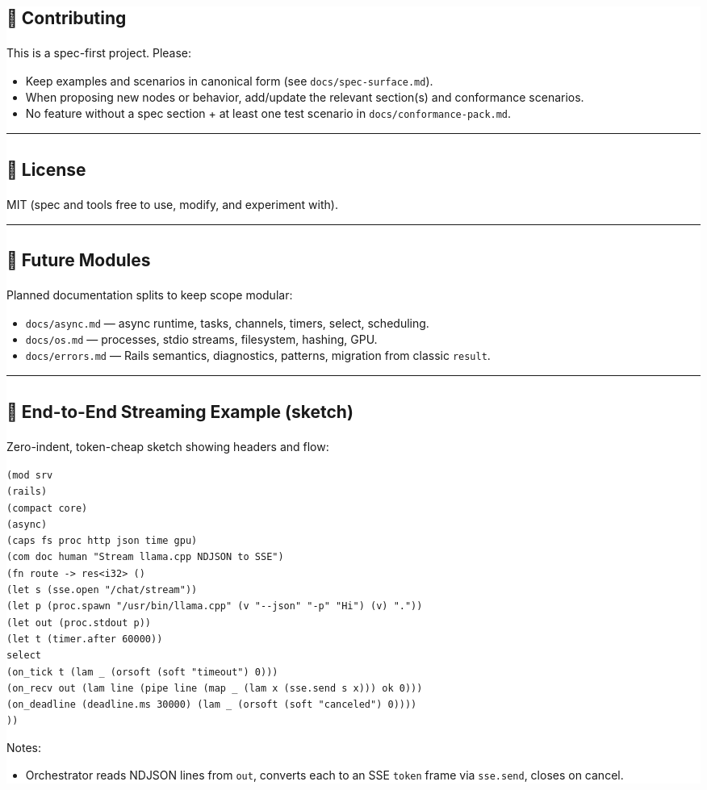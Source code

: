 
## 🤝 Contributing

This is a spec-first project. Please:

* Keep examples and scenarios in canonical form (see `docs/spec-surface.md`).
* When proposing new nodes or behavior, add/update the relevant section(s) and conformance scenarios.
* No feature without a spec section + at least one test scenario in `docs/conformance-pack.md`.

---

## 📜 License

MIT (spec and tools free to use, modify, and experiment with).

---

## 🔭 Future Modules

Planned documentation splits to keep scope modular:

* `docs/async.md` — async runtime, tasks, channels, timers, select, scheduling.
* `docs/os.md` — processes, stdio streams, filesystem, hashing, GPU.
* `docs/errors.md` — Rails semantics, diagnostics, patterns, migration from classic `result`.

---

## 🔁 End-to-End Streaming Example (sketch)

Zero-indent, token-cheap sketch showing headers and flow:

```
(mod srv
(rails)
(compact core)
(async)
(caps fs proc http json time gpu)
(com doc human "Stream llama.cpp NDJSON to SSE")
(fn route -> res<i32> ()
(let s (sse.open "/chat/stream"))
(let p (proc.spawn "/usr/bin/llama.cpp" (v "--json" "-p" "Hi") (v) "."))
(let out (proc.stdout p))
(let t (timer.after 60000))
select
(on_tick t (lam _ (orsoft (soft "timeout") 0)))
(on_recv out (lam line (pipe line (map _ (lam x (sse.send s x))) ok 0)))
(on_deadline (deadline.ms 30000) (lam _ (orsoft (soft "canceled") 0))))
))
```

Notes:

* Orchestrator reads NDJSON lines from `out`, converts each to an SSE `token` frame via `sse.send`, closes on cancel.
